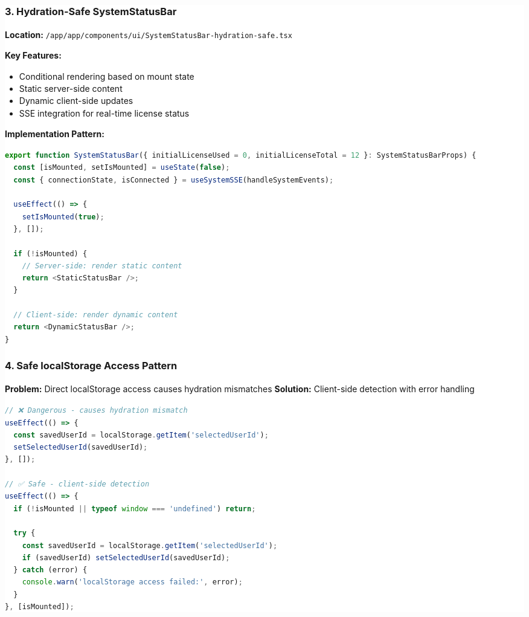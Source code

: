 ### 3. Hydration-Safe SystemStatusBar

**Location:** `/app/app/components/ui/SystemStatusBar-hydration-safe.tsx`

**Key Features:**
- Conditional rendering based on mount state
- Static server-side content
- Dynamic client-side updates
- SSE integration for real-time license status

**Implementation Pattern:**
```typescript
export function SystemStatusBar({ initialLicenseUsed = 0, initialLicenseTotal = 12 }: SystemStatusBarProps) {
  const [isMounted, setIsMounted] = useState(false);
  const { connectionState, isConnected } = useSystemSSE(handleSystemEvents);
  
  useEffect(() => {
    setIsMounted(true);
  }, []);
  
  if (!isMounted) {
    // Server-side: render static content
    return <StaticStatusBar />;
  }
  
  // Client-side: render dynamic content
  return <DynamicStatusBar />;
}
```

### 4. Safe localStorage Access Pattern

**Problem:** Direct localStorage access causes hydration mismatches
**Solution:** Client-side detection with error handling

```typescript
// ❌ Dangerous - causes hydration mismatch
useEffect(() => {
  const savedUserId = localStorage.getItem('selectedUserId');
  setSelectedUserId(savedUserId);
}, []);

// ✅ Safe - client-side detection
useEffect(() => {
  if (!isMounted || typeof window === 'undefined') return;
  
  try {
    const savedUserId = localStorage.getItem('selectedUserId');
    if (savedUserId) setSelectedUserId(savedUserId);
  } catch (error) {
    console.warn('localStorage access failed:', error);
  }
}, [isMounted]);
```

